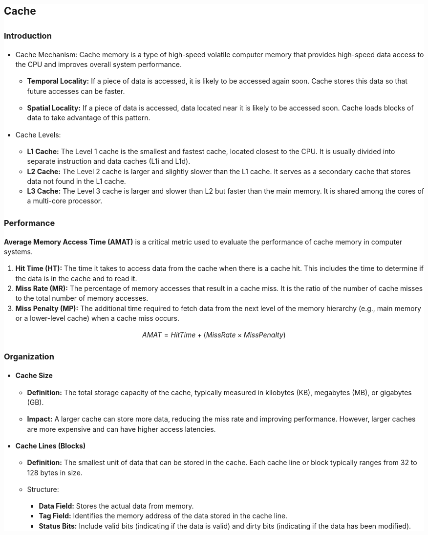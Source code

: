 ## Cache

### Introduction

- Cache Mechanism: Cache memory is a type of high-speed volatile computer memory that provides high-speed data access to the CPU and improves overall system performance.

  - **Temporal Locality:** If a piece of data is accessed, it is likely to be accessed again soon. Cache stores this data so that future accesses can be faster.

  - **Spatial Locality:** If a piece of data is accessed, data located near it is likely to be accessed soon. Cache loads blocks of data to take advantage of this pattern.

- Cache Levels:

  - **L1 Cache:** The Level 1 cache is the smallest and fastest cache, located closest to the CPU. It is usually divided into separate instruction and data caches (L1i and L1d).
  - **L2 Cache:** The Level 2 cache is larger and slightly slower than the L1 cache. It serves as a secondary cache that stores data not found in the L1 cache.
  - **L3 Cache:** The Level 3 cache is larger and slower than L2 but faster than the main memory. It is shared among the cores of a multi-core processor.

### Performance

**Average Memory Access Time (AMAT)** is a critical metric used to evaluate the performance of cache memory in computer systems.

1. **Hit Time (HT):** The time it takes to access data from the cache when there is a cache hit. This includes the time to determine if the data is in the cache and to read it.
2. **Miss Rate (MR):** The percentage of memory accesses that result in a cache miss. It is the ratio of the number of cache misses to the total number of memory accesses.
3. **Miss Penalty (MP):** The additional time required to fetch data from the next level of the memory hierarchy (e.g., main memory or a lower-level cache) when a cache miss occurs.

$$
AMAT=Hit Time+(Miss Rate×Miss Penalty)
$$

### Organization

- **Cache Size**

  - **Definition:** The total storage capacity of the cache, typically measured in kilobytes (KB), megabytes (MB), or gigabytes (GB).

  - **Impact:** A larger cache can store more data, reducing the miss rate and improving performance. However, larger caches are more expensive and can have higher access latencies.

- **Cache Lines (Blocks)**

  - **Definition:** The smallest unit of data that can be stored in the cache. Each cache line or block typically ranges from 32 to 128 bytes in size.

  - Structure:
    - **Data Field:** Stores the actual data from memory.
    - **Tag Field:** Identifies the memory address of the data stored in the cache line.
    - **Status Bits:** Include valid bits (indicating if the data is valid) and dirty bits (indicating if the data has been modified).
